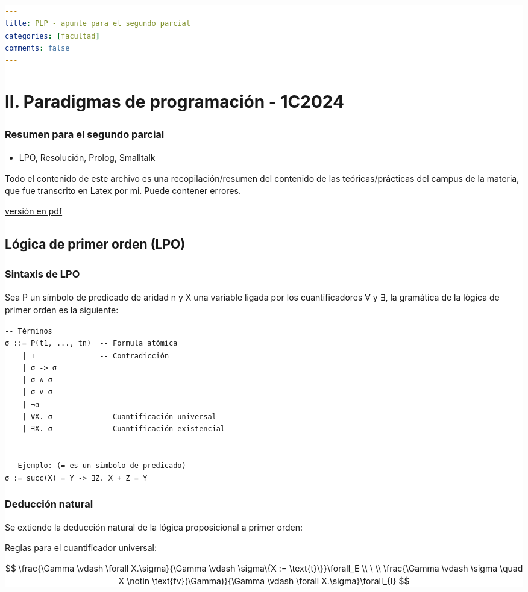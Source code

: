 ```yaml
---
title: PLP - apunte para el segundo parcial
categories: [facultad]
comments: false
---
```

# II. Paradigmas de programación - 1C2024
### Resumen para el segundo parcial
- LPO, Resolución, Prolog, Smalltalk

Todo el contenido de este archivo es una recopilación/resumen del contenido de las teóricas/prácticas del campus de la materia, que fue transcrito en Latex por mi. Puede contener errores.

[versión en pdf](/assets/pdf/apunteplp2.pdf)

## Lógica de primer orden (LPO)

### Sintaxis de LPO

Sea P un símbolo de predicado de aridad n y X una variable ligada por los cuantificadores ∀ y ∃, la gramática de la lógica de primer orden es la siguiente:

```
-- Términos
σ ::= P(t1, ..., tn)  -- Formula atómica
    | ⊥               -- Contradicción
    | σ -> σ
    | σ ∧ σ
    | σ ∨ σ
    | ¬σ
    | ∀X. σ           -- Cuantificación universal
    | ∃X. σ           -- Cuantificación existencial
		
		
-- Ejemplo: (= es un simbolo de predicado) 
σ := succ(X) = Y -> ∃Z. X + Z = Y
```

### Deducción natural

Se extiende la deducción natural de la lógica proposicional a primer orden:

Reglas para el cuantificador universal:

$$
\frac{\Gamma \vdash \forall X.\sigma}{\Gamma \vdash \sigma\{X := \text{t}\}}\forall_E \\ \ \\
\frac{\Gamma \vdash \sigma \quad X \notin \text{fv}(\Gamma)}{\Gamma \vdash \forall X.\sigma}\forall_{I}
$$

